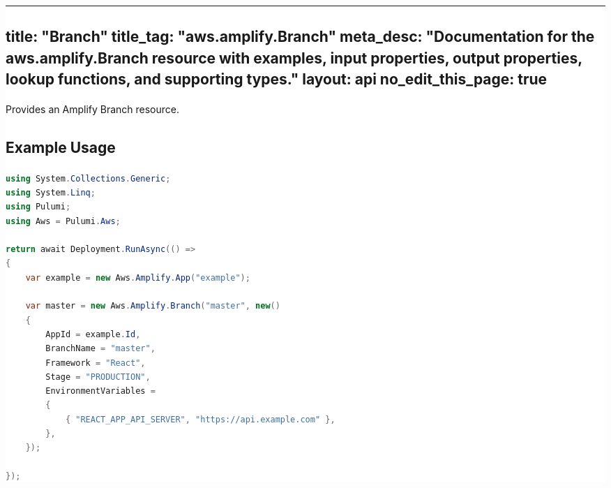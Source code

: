 
---
title: "Branch"
title_tag: "aws.amplify.Branch"
meta_desc: "Documentation for the aws.amplify.Branch resource with examples, input properties, output properties, lookup functions, and supporting types."
layout: api
no_edit_this_page: true
---






Provides an Amplify Branch resource.

<div><pulumi-examples>

## Example Usage

<div><pulumi-chooser type="language" options="typescript,python,go,csharp,java,yaml"></pulumi-chooser></div>





<div>
<pulumi-choosable type="language" values="csharp">

```csharp
using System.Collections.Generic;
using System.Linq;
using Pulumi;
using Aws = Pulumi.Aws;

return await Deployment.RunAsync(() => 
{
    var example = new Aws.Amplify.App("example");

    var master = new Aws.Amplify.Branch("master", new()
    {
        AppId = example.Id,
        BranchName = "master",
        Framework = "React",
        Stage = "PRODUCTION",
        EnvironmentVariables = 
        {
            { "REACT_APP_API_SERVER", "https://api.example.com" },
        },
    });

});
```


</pulumi-choosable>
</div>
